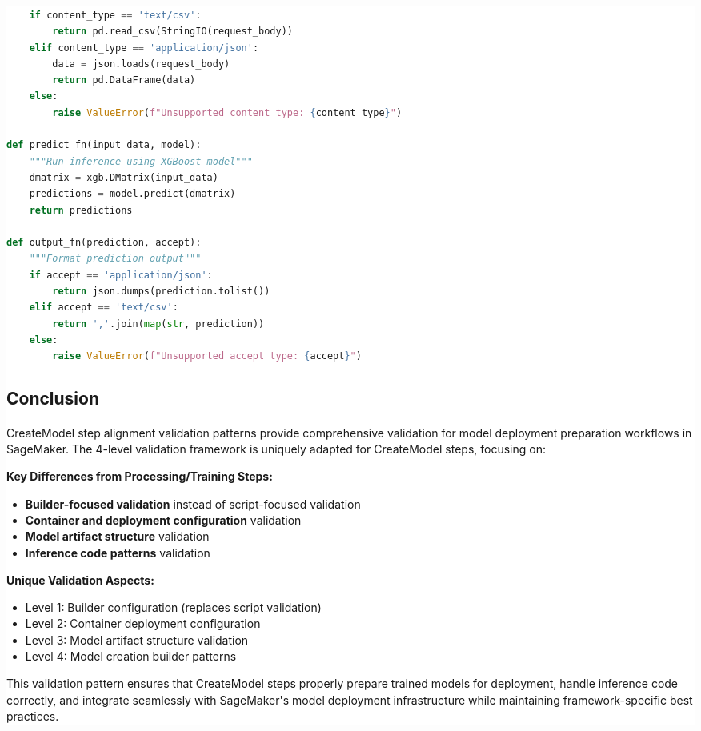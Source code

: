 ```python
    if content_type == 'text/csv':
        return pd.read_csv(StringIO(request_body))
    elif content_type == 'application/json':
        data = json.loads(request_body)
        return pd.DataFrame(data)
    else:
        raise ValueError(f"Unsupported content type: {content_type}")

def predict_fn(input_data, model):
    """Run inference using XGBoost model"""
    dmatrix = xgb.DMatrix(input_data)
    predictions = model.predict(dmatrix)
    return predictions

def output_fn(prediction, accept):
    """Format prediction output"""
    if accept == 'application/json':
        return json.dumps(prediction.tolist())
    elif accept == 'text/csv':
        return ','.join(map(str, prediction))
    else:
        raise ValueError(f"Unsupported accept type: {accept}")
```

## Conclusion

CreateModel step alignment validation patterns provide comprehensive validation for model deployment preparation workflows in SageMaker. The 4-level validation framework is uniquely adapted for CreateModel steps, focusing on:

**Key Differences from Processing/Training Steps:**
- **Builder-focused validation** instead of script-focused validation
- **Container and deployment configuration** validation
- **Model artifact structure** validation
- **Inference code patterns** validation

**Unique Validation Aspects:**
- Level 1: Builder configuration (replaces script validation)
- Level 2: Container deployment configuration
- Level 3: Model artifact structure validation
- Level 4: Model creation builder patterns

This validation pattern ensures that CreateModel steps properly prepare trained models for deployment, handle inference code correctly, and integrate seamlessly with SageMaker's model deployment infrastructure while maintaining framework-specific best practices.
